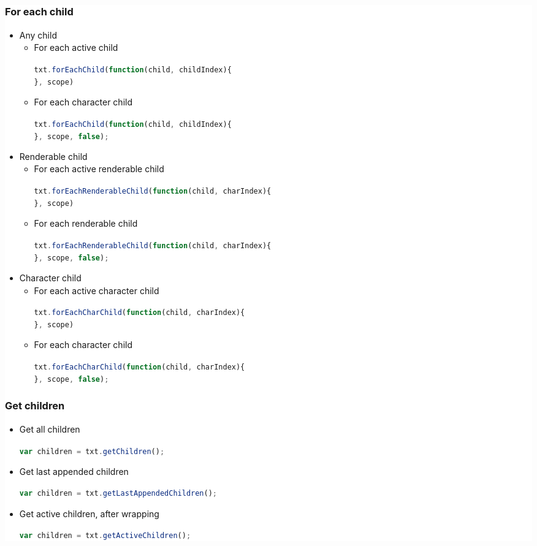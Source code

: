 ### For each child

- Any child
    - For each active child
        ```javascript
        txt.forEachChild(function(child, childIndex){
        }, scope)
        ```
    - For each character child
        ```javascript
        txt.forEachChild(function(child, childIndex){
        }, scope, false);
        ```
- Renderable child
    - For each active renderable child
        ```javascript
        txt.forEachRenderableChild(function(child, charIndex){
        }, scope)
        ```
    - For each renderable child
        ```javascript
        txt.forEachRenderableChild(function(child, charIndex){
        }, scope, false);
        ```
- Character child
    - For each active character child
        ```javascript
        txt.forEachCharChild(function(child, charIndex){
        }, scope)
        ```
    - For each character child
        ```javascript
        txt.forEachCharChild(function(child, charIndex){
        }, scope, false);
        ```

### Get children

- Get all children
    ```javascript
    var children = txt.getChildren();
    ```
- Get last appended children
    ```javascript
    var children = txt.getLastAppendedChildren();
    ```
- Get active children, after wrapping
    ```javascript
    var children = txt.getActiveChildren();
    ```
